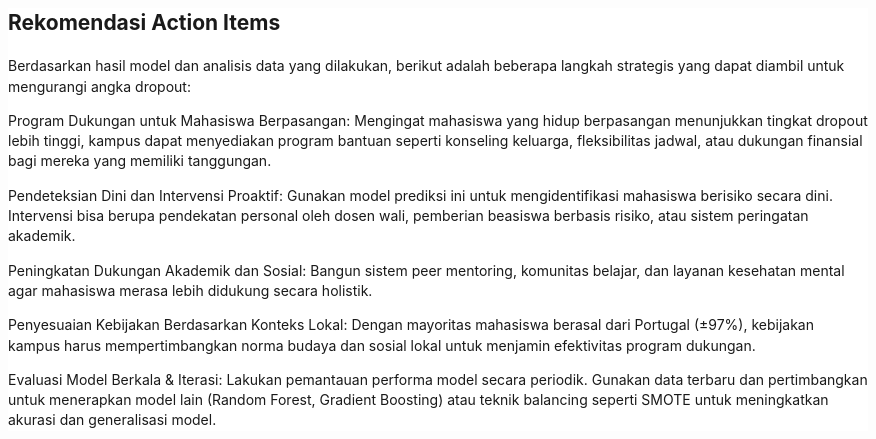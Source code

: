 ## Rekomendasi Action Items

Berdasarkan hasil model dan analisis data yang dilakukan, berikut adalah beberapa langkah strategis yang dapat diambil untuk mengurangi angka dropout:

Program Dukungan untuk Mahasiswa Berpasangan: Mengingat mahasiswa yang hidup berpasangan menunjukkan tingkat dropout lebih tinggi, kampus dapat menyediakan program bantuan seperti konseling keluarga, fleksibilitas jadwal, atau dukungan finansial bagi mereka yang memiliki tanggungan.

Pendeteksian Dini dan Intervensi Proaktif: Gunakan model prediksi ini untuk mengidentifikasi mahasiswa berisiko secara dini. Intervensi bisa berupa pendekatan personal oleh dosen wali, pemberian beasiswa berbasis risiko, atau sistem peringatan akademik.

Peningkatan Dukungan Akademik dan Sosial: Bangun sistem peer mentoring, komunitas belajar, dan layanan kesehatan mental agar mahasiswa merasa lebih didukung secara holistik.

Penyesuaian Kebijakan Berdasarkan Konteks Lokal: Dengan mayoritas mahasiswa berasal dari Portugal (±97%), kebijakan kampus harus mempertimbangkan norma budaya dan sosial lokal untuk menjamin efektivitas program dukungan.

Evaluasi Model Berkala & Iterasi: Lakukan pemantauan performa model secara periodik. Gunakan data terbaru dan pertimbangkan untuk menerapkan model lain (Random Forest, Gradient Boosting) atau teknik balancing seperti SMOTE untuk meningkatkan akurasi dan generalisasi model.
